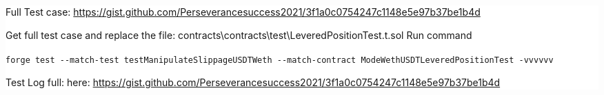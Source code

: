 Full Test case: 
https://gist.github.com/Perseverancesuccess2021/3f1a0c0754247c1148e5e97b37be1b4d

Get full test case and replace the file: contracts\contracts\test\LeveredPositionTest.t.sol 
Run command 
```
forge test --match-test testManipulateSlippageUSDTWeth --match-contract ModeWethUSDTLeveredPositionTest -vvvvvv
```


Test Log full: here: 
https://gist.github.com/Perseverancesuccess2021/3f1a0c0754247c1148e5e97b37be1b4d
